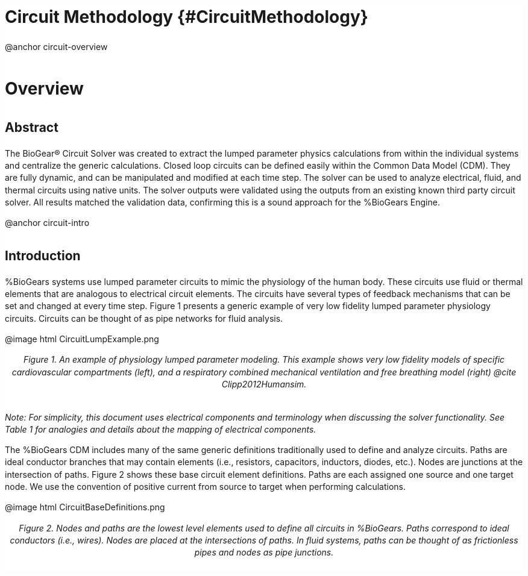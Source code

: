 Circuit Methodology {#CircuitMethodology}
===================

@anchor circuit-overview
# Overview

## Abstract

The BioGear&reg; Circuit Solver was created to extract the lumped parameter
physics calculations from within the individual systems and centralize the generic calculations.  Closed loop
circuits can be defined easily within the Common Data Model (CDM).  They
are fully dynamic, and can be manipulated and modified at each time
step.  The solver can be used to analyze electrical, fluid, and thermal
circuits using native units.  The solver outputs were validated using the outputs from an existing known third party circuit solver.  All results matched the validation data, confirming this is a sound approach for
the %BioGears Engine. 

@anchor circuit-intro
## Introduction

%BioGears systems use lumped parameter circuits to mimic the physiology
of the human body.  These circuits use fluid or thermal elements that
are analogous to electrical circuit elements.  The
circuits have several types of feedback mechanisms that can be set and
changed at every time step.  Figure&nbsp;1 presents a generic example of very low fidelity lumped
parameter physiology circuits.  Circuits can be thought of as pipe networks for fluid analysis.

@image html CircuitLumpExample.png
<center>
<i>Figure 1.  An example of physiology lumped parameter modeling.  This
example shows very low fidelity models of specific cardiovascular
compartments (left), and a respiratory combined mechanical ventilation
and free breathing model (right) @cite Clipp2012Humansim.</i>
</center><br>

*Note: For simplicity, this document uses electrical components and terminology when discussing the solver functionality.  See Table&nbsp;1 for analogies and details about the mapping of electrical components.*

The %BioGears CDM includes many of the same generic definitions traditionally used to define and analyze circuits.  Paths are ideal conductor branches that may contain elements (i.e., resistors, capacitors, inductors, diodes, etc.).  Nodes are junctions at the intersection of paths.  Figure&nbsp;2 shows these base circuit element definitions.  Paths are each assigned one source and one target node.  We use the convention of positive current from source to target when performing calculations.

@image html CircuitBaseDefinitions.png
<center>
<i>Figure 2. Nodes and paths are the lowest level elements used to define all circuits in %BioGears.  Paths correspond to ideal conductors (i.e., wires).  Nodes are placed at the intersections of paths.  In fluid systems, paths can be thought of as frictionless pipes and nodes as pipe junctions.</i>
</center><br>
